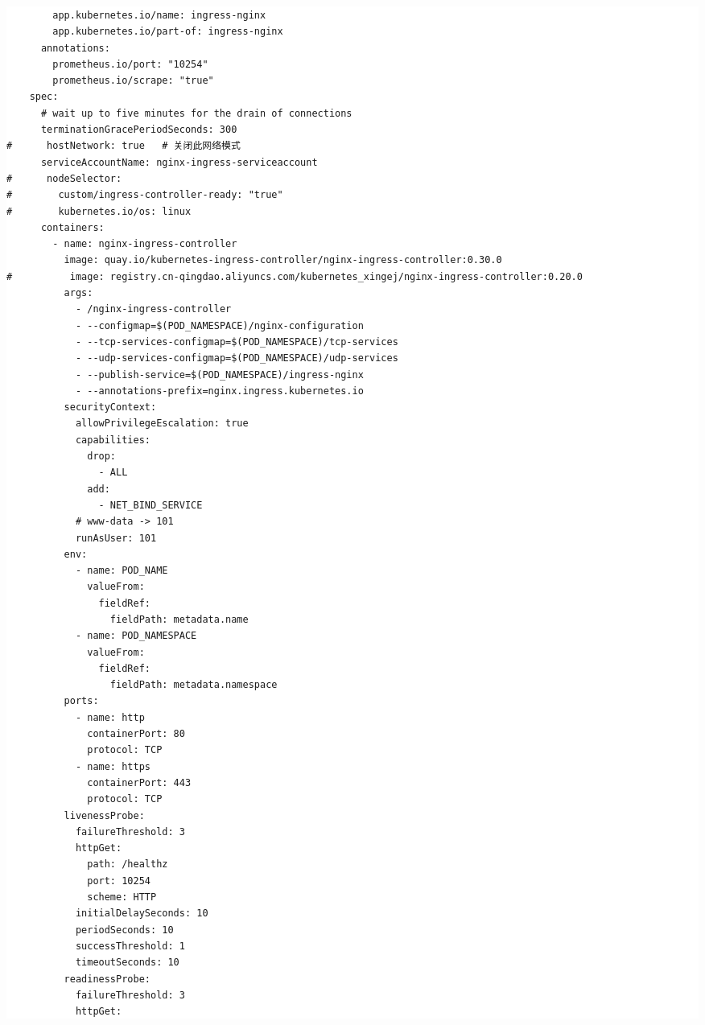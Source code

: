 ```plain
        app.kubernetes.io/name: ingress-nginx
        app.kubernetes.io/part-of: ingress-nginx
      annotations:
        prometheus.io/port: "10254"
        prometheus.io/scrape: "true"
    spec:
      # wait up to five minutes for the drain of connections
      terminationGracePeriodSeconds: 300
#      hostNetwork: true   # 关闭此网络模式
      serviceAccountName: nginx-ingress-serviceaccount
#      nodeSelector:
#        custom/ingress-controller-ready: "true"
#        kubernetes.io/os: linux
      containers:
        - name: nginx-ingress-controller
          image: quay.io/kubernetes-ingress-controller/nginx-ingress-controller:0.30.0
#          image: registry.cn-qingdao.aliyuncs.com/kubernetes_xingej/nginx-ingress-controller:0.20.0
          args:
            - /nginx-ingress-controller
            - --configmap=$(POD_NAMESPACE)/nginx-configuration
            - --tcp-services-configmap=$(POD_NAMESPACE)/tcp-services
            - --udp-services-configmap=$(POD_NAMESPACE)/udp-services
            - --publish-service=$(POD_NAMESPACE)/ingress-nginx
            - --annotations-prefix=nginx.ingress.kubernetes.io
          securityContext:
            allowPrivilegeEscalation: true
            capabilities:
              drop:
                - ALL
              add:
                - NET_BIND_SERVICE
            # www-data -> 101
            runAsUser: 101
          env:
            - name: POD_NAME
              valueFrom:
                fieldRef:
                  fieldPath: metadata.name
            - name: POD_NAMESPACE
              valueFrom:
                fieldRef:
                  fieldPath: metadata.namespace
          ports:
            - name: http
              containerPort: 80
              protocol: TCP
            - name: https
              containerPort: 443
              protocol: TCP
          livenessProbe:
            failureThreshold: 3
            httpGet:
              path: /healthz
              port: 10254
              scheme: HTTP
            initialDelaySeconds: 10
            periodSeconds: 10
            successThreshold: 1
            timeoutSeconds: 10
          readinessProbe:
            failureThreshold: 3
            httpGet:
```